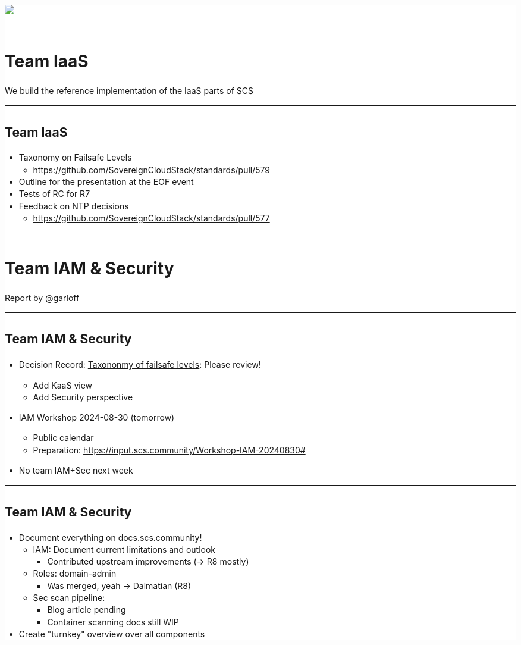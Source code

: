<img src="https://input.scs.community/uploads/109172fc-b561-40dd-af6c-7caad4346bca.png" width=50% >


---

# Team IaaS

We build the reference implementation of the IaaS parts of SCS 

----

## Team IaaS 

* Taxonomy on Failsafe Levels
  * https://github.com/SovereignCloudStack/standards/pull/579
* Outline for the presentation at the EOF event
* Tests of RC for R7
* Feedback on NTP decisions
  * https://github.com/SovereignCloudStack/standards/pull/577

---

# Team IAM & Security

Report by <a href="https://github.com/garloff">@garloff</a>

----

## Team IAM & Security

* Decision Record: [Taxononmy of failsafe levels](https://github.com/SovereignCloudStack/standards/pull/579): Please review!
    * Add KaaS view
    * Add Security perspective

* IAM Workshop 2024-08-30 (tomorrow)
    * Public calendar
    * Preparation: <https://input.scs.community/Workshop-IAM-20240830#>
* No team IAM+Sec next week

----

## Team IAM & Security

* Document everything on docs.scs.community!
    * IAM: Document current limitations and outlook
        * Contributed upstream improvements (-> R8 mostly)
    * Roles: domain-admin
        * Was merged, yeah -> Dalmatian (R8)
    * Sec scan pipeline:
        * Blog article pending
        * Container scanning docs still WIP
* Create "turnkey" overview over all components

